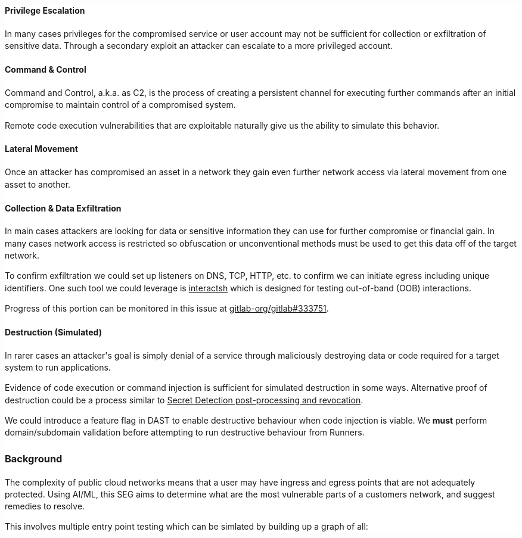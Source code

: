 #### Privilege Escalation

In many cases privileges for the compromised service or user account may not be sufficient for collection or exfiltration of sensitive data. Through a secondary exploit an attacker can escalate to a more privileged account.

#### Command & Control

Command and Control, a.k.a.  as C2, is the process of creating a persistent channel for executing further commands after an initial compromise to maintain control of a compromised system.

Remote code execution vulnerabilities that are exploitable naturally give us the ability to simulate this behavior.

#### Lateral Movement

Once an attacker has compromised an asset in a network they gain even further network access via lateral movement from one asset to another.

#### Collection & Data Exfiltration

In main cases attackers are looking for data or sensitive information they can use for further compromise or financial gain. In many cases network access is restricted so obfuscation or unconventional methods must be used to get this data off of the target network.

To confirm exfiltration we could set up listeners on DNS, TCP, HTTP, etc. to confirm we can initiate egress including unique identifiers.
One such tool we could leverage is [interactsh][] which is designed for testing out-of-band (OOB) interactions.

Progress of this portion can be monitored in this issue at [gitlab-org/gitlab#333751](https://gitlab.com/gitlab-org/gitlab/-/issues/333751).

#### Destruction (Simulated)

In rarer cases an attacker's goal is simply denial of a service through maliciously destroying data or code required for a target system to run applications.

Evidence of code execution or command injection is sufficient for simulated destruction in some ways. Alternative proof of destruction could be a process similar to [Secret Detection post-processing and revocation](https://docs.gitlab.com/ee/user/application_security/secret_detection/post_processing.html).

We could introduce a feature flag in DAST to enable destructive behaviour when code injection is viable.
We **must** perform domain/subdomain validation before attempting to run destructive behaviour from Runners.

### Background

The complexity of public cloud networks means that a user may have ingress and egress points that are not adequately protected.
Using AI/ML, this SEG aims to determine what are the most vulnerable parts of a customers network, and suggest remedies to resolve.

This involves multiple entry point testing which can be simlated by building up a graph of all:


[Category Maturity Scorecard Score: Unknown]: https://img.shields.io/badge/CM%20Score-—-777777?style=for-the-badge
[interactsh]: https://github.com/projectdiscovery/interactsh
[naabu]: https://github.com/projectdiscovery/naabu
[subfinder]: https://github.com/projectdiscovery/subfinder